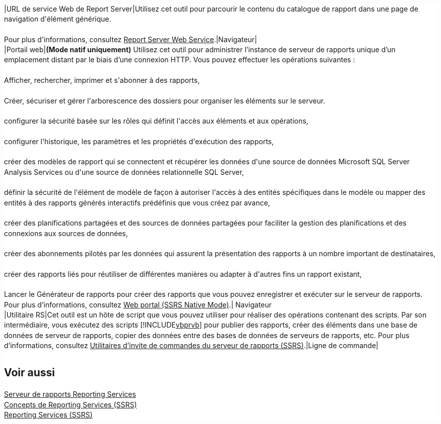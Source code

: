 |URL de service Web de Report Server|Utilisez cet outil pour parcourir le contenu du catalogue de rapport dans une page de navigation d'élément générique.<br /><br /> Pour plus d'informations, consultez [Report Server Web Service](../../reporting-services/report-server-web-service/report-server-web-service.md).|Navigateur|  
|Portail web|**(Mode natif uniquement)** Utilisez cet outil pour administrer l’instance de serveur de rapports unique d’un emplacement distant par le biais d’une connexion HTTP. Vous pouvez effectuer les opérations suivantes :<br /><br /> Afficher, rechercher, imprimer et s'abonner à des rapports,<br /><br /> Créer, sécuriser et gérer l'arborescence des dossiers pour organiser les éléments sur le serveur.<br /><br /> configurer la sécurité basée sur les rôles qui définit l'accès aux éléments et aux opérations,<br /><br /> configurer l'historique, les paramètres et les propriétés d'exécution des rapports,<br /><br /> créer des modèles de rapport qui se connectent et récupérer les données d'une source de données Microsoft SQL Server Analysis Services ou d'une source de données relationnelle SQL Server,<br /><br /> définir la sécurité de l'élément de modèle de façon à autoriser l'accès à des entités spécifiques dans le modèle ou mapper des entités à des rapports générés interactifs prédéfinis que vous créez par avance,<br /><br /> créer des planifications partagées et des sources de données partagées pour faciliter la gestion des planifications et des connexions aux sources de données,<br /><br /> créer des abonnements pilotés par les données qui assurent la présentation des rapports à un nombre important de destinataires,<br /><br /> créer des rapports liés pour réutiliser de différentes manières ou adapter à d'autres fins un rapport existant,<br /><br /> Lancer le Générateur de rapports pour créer des rapports que vous pouvez enregistrer et exécuter sur le serveur de rapports. Pour plus d’informations, consultez [Web portal (SSRS Native Mode)](../../reporting-services/web-portal-ssrs-native-mode.md).| Navigateur  
|Utilitaire RS|Cet outil est un hôte de script que vous pouvez utiliser pour réaliser des opérations contenant des scripts. Par son intermédiaire, vous exécutez des scripts [!INCLUDE[vbprvb](../../includes/vbprvb-md.md)] pour publier des rapports, créer des éléments dans une base de données de serveur de rapports, copier des données entre des bases de données de serveurs de rapports, etc. Pour plus d’informations, consultez [Utilitaires d’invite de commandes du serveur de rapports &#40;SSRS&#41;](../../reporting-services/tools/report-server-command-prompt-utilities-ssrs.md).|Ligne de commande|  
  
## <a name="see-also"></a>Voir aussi  
 [Serveur de rapports Reporting Services](../../reporting-services/report-server-sharepoint/reporting-services-report-server.md)   
 [Concepts de Reporting Services &#40;SSRS&#41;](../../reporting-services/reporting-services-concepts-ssrs.md)   
 [Reporting Services (SSRS)](../../reporting-services/create-deploy-and-manage-mobile-and-paginated-reports.md)  
  
  
